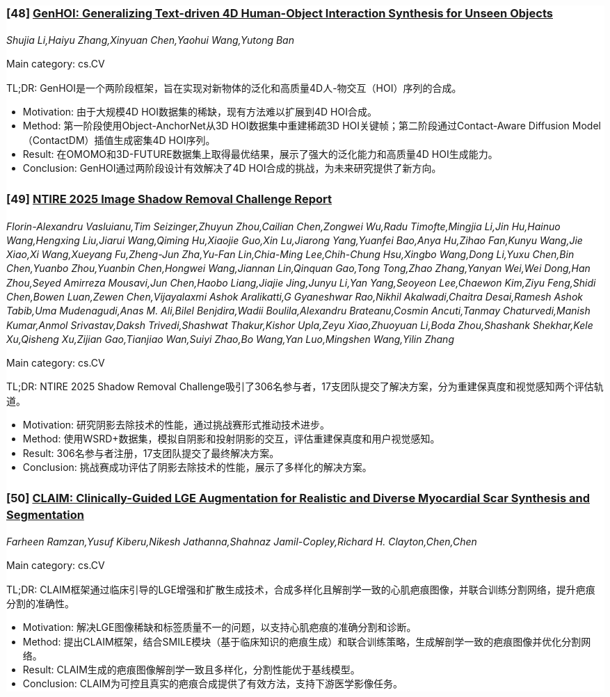 
### [48] [GenHOI: Generalizing Text-driven 4D Human-Object Interaction Synthesis for Unseen Objects](https://arxiv.org/abs/2506.15483)
*Shujia Li,Haiyu Zhang,Xinyuan Chen,Yaohui Wang,Yutong Ban*

Main category: cs.CV

TL;DR: GenHOI是一个两阶段框架，旨在实现对新物体的泛化和高质量4D人-物交互（HOI）序列的合成。

- Motivation: 由于大规模4D HOI数据集的稀缺，现有方法难以扩展到4D HOI合成。
- Method: 第一阶段使用Object-AnchorNet从3D HOI数据集中重建稀疏3D HOI关键帧；第二阶段通过Contact-Aware Diffusion Model（ContactDM）插值生成密集4D HOI序列。
- Result: 在OMOMO和3D-FUTURE数据集上取得最优结果，展示了强大的泛化能力和高质量4D HOI生成能力。
- Conclusion: GenHOI通过两阶段设计有效解决了4D HOI合成的挑战，为未来研究提供了新方向。


### [49] [NTIRE 2025 Image Shadow Removal Challenge Report](https://arxiv.org/abs/2506.15524)
*Florin-Alexandru Vasluianu,Tim Seizinger,Zhuyun Zhou,Cailian Chen,Zongwei Wu,Radu Timofte,Mingjia Li,Jin Hu,Hainuo Wang,Hengxing Liu,Jiarui Wang,Qiming Hu,Xiaojie Guo,Xin Lu,Jiarong Yang,Yuanfei Bao,Anya Hu,Zihao Fan,Kunyu Wang,Jie Xiao,Xi Wang,Xueyang Fu,Zheng-Jun Zha,Yu-Fan Lin,Chia-Ming Lee,Chih-Chung Hsu,Xingbo Wang,Dong Li,Yuxu Chen,Bin Chen,Yuanbo Zhou,Yuanbin Chen,Hongwei Wang,Jiannan Lin,Qinquan Gao,Tong Tong,Zhao Zhang,Yanyan Wei,Wei Dong,Han Zhou,Seyed Amirreza Mousavi,Jun Chen,Haobo Liang,Jiajie Jing,Junyu Li,Yan Yang,Seoyeon Lee,Chaewon Kim,Ziyu Feng,Shidi Chen,Bowen Luan,Zewen Chen,Vijayalaxmi Ashok Aralikatti,G Gyaneshwar Rao,Nikhil Akalwadi,Chaitra Desai,Ramesh Ashok Tabib,Uma Mudenagudi,Anas M. Ali,Bilel Benjdira,Wadii Boulila,Alexandru Brateanu,Cosmin Ancuti,Tanmay Chaturvedi,Manish Kumar,Anmol Srivastav,Daksh Trivedi,Shashwat Thakur,Kishor Upla,Zeyu Xiao,Zhuoyuan Li,Boda Zhou,Shashank Shekhar,Kele Xu,Qisheng Xu,Zijian Gao,Tianjiao Wan,Suiyi Zhao,Bo Wang,Yan Luo,Mingshen Wang,Yilin Zhang*

Main category: cs.CV

TL;DR: NTIRE 2025 Shadow Removal Challenge吸引了306名参与者，17支团队提交了解决方案，分为重建保真度和视觉感知两个评估轨道。

- Motivation: 研究阴影去除技术的性能，通过挑战赛形式推动技术进步。
- Method: 使用WSRD+数据集，模拟自阴影和投射阴影的交互，评估重建保真度和用户视觉感知。
- Result: 306名参与者注册，17支团队提交了最终解决方案。
- Conclusion: 挑战赛成功评估了阴影去除技术的性能，展示了多样化的解决方案。


### [50] [CLAIM: Clinically-Guided LGE Augmentation for Realistic and Diverse Myocardial Scar Synthesis and Segmentation](https://arxiv.org/abs/2506.15549)
*Farheen Ramzan,Yusuf Kiberu,Nikesh Jathanna,Shahnaz Jamil-Copley,Richard H. Clayton,Chen,Chen*

Main category: cs.CV

TL;DR: CLAIM框架通过临床引导的LGE增强和扩散生成技术，合成多样化且解剖学一致的心肌疤痕图像，并联合训练分割网络，提升疤痕分割的准确性。

- Motivation: 解决LGE图像稀缺和标签质量不一的问题，以支持心肌疤痕的准确分割和诊断。
- Method: 提出CLAIM框架，结合SMILE模块（基于临床知识的疤痕生成）和联合训练策略，生成解剖学一致的疤痕图像并优化分割网络。
- Result: CLAIM生成的疤痕图像解剖学一致且多样化，分割性能优于基线模型。
- Conclusion: CLAIM为可控且真实的疤痕合成提供了有效方法，支持下游医学影像任务。

